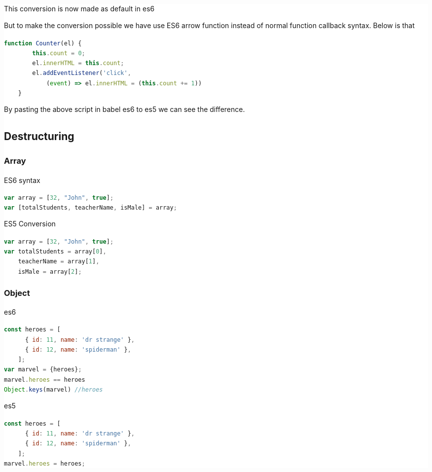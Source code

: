This conversion is now made as default in es6

But to make the conversion possible we have use ES6 arrow function instead of normal function callback syntax. Below is that

```javascript
function Counter(el) {
        this.count = 0;
        el.innerHTML = this.count;
        el.addEventListener('click',
            (event) => el.innerHTML = (this.count += 1))
    }
```

By pasting the above script in babel es6 to es5 we can see the difference.

## Destructuring

### Array

ES6 syntax

```javascript
var array = [32, "John", true];
var [totalStudents, teacherName, isMale] = array;
```

ES5 Conversion

```javascript
var array = [32, "John", true];
var totalStudents = array[0],
    teacherName = array[1],
    isMale = array[2];
```

### Object

es6

```javascript
const heroes = [
      { id: 11, name: 'dr strange' },
      { id: 12, name: 'spiderman' },
    ];
var marvel = {heroes};
marvel.heroes == heroes
Object.keys(marvel) //heroes
```

es5

```javascript
const heroes = [
      { id: 11, name: 'dr strange' },
      { id: 12, name: 'spiderman' },
    ];
marvel.heroes = heroes;
```
